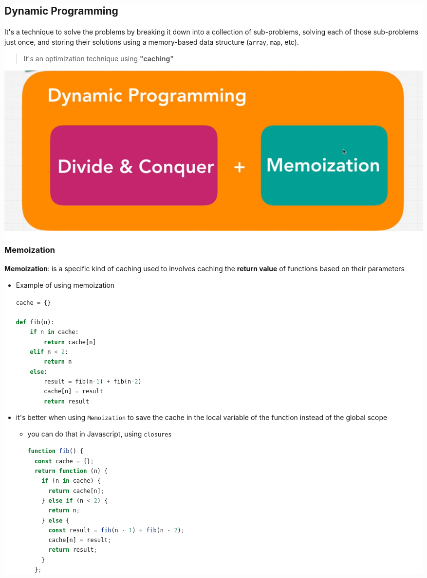 ## Dynamic Programming

It's a technique to solve the problems by breaking it down into a collection of sub-problems, solving each of those sub-problems just once, and storing their solutions using a memory-based data structure (`array`, `map`, etc).

> It's an optimization technique using **"caching"**

![dynamic programming](./img/dynamic-programming.png)

### Memoization

**Memoization**: is a specific kind of caching used to involves caching the **return value** of functions based on their parameters

- Example of using memoization

  ```py
  cache = {}

  def fib(n):
      if n in cache:
          return cache[n]
      elif n < 2:
          return n
      else:
          result = fib(n-1) + fib(n-2)
          cache[n] = result
          return result
  ```

- it's better when using `Memoization` to save the cache in the local variable of the function instead of the global scope

  - you can do that in Javascript, using `closures`

    ```js
    function fib() {
      const cache = {};
      return function (n) {
        if (n in cache) {
          return cache[n];
        } else if (n < 2) {
          return n;
        } else {
          const result = fib(n - 1) + fib(n - 2);
          cache[n] = result;
          return result;
        }
      };
